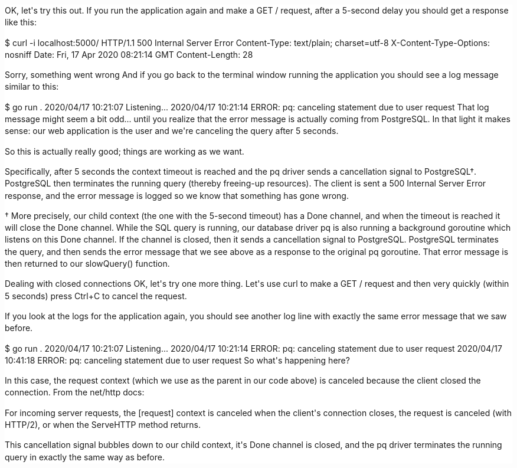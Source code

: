 OK, let's try this out. If you run the application again and make a GET / request, after a 5-second delay you should get a response like this:

$ curl -i localhost:5000/
HTTP/1.1 500 Internal Server Error
Content-Type: text/plain; charset=utf-8
X-Content-Type-Options: nosniff
Date: Fri, 17 Apr 2020 08:21:14 GMT
Content-Length: 28

Sorry, something went wrong
And if you go back to the terminal window running the application you should see a log message similar to this:

$ go run .
2020/04/17 10:21:07 Listening...
2020/04/17 10:21:14 ERROR: pq: canceling statement due to user request
That log message might seem a bit odd... until you realize that the error message is actually coming from PostgreSQL. In that light it makes sense: our web application is the user and we're canceling the query after 5 seconds.

So this is actually really good; things are working as we want.

Specifically, after 5 seconds the context timeout is reached and the pq driver sends a cancellation signal to PostgreSQL†. PostgreSQL then terminates the running query (thereby freeing-up resources). The client is sent a 500 Internal Server Error response, and the error message is logged so we know that something has gone wrong.

† More precisely, our child context (the one with the 5-second timeout) has a Done channel, and when the timeout is reached it will close the Done channel. While the SQL query is running, our database driver pq is also running a background goroutine which listens on this Done channel. If the channel is closed, then it sends a cancellation signal to PostgreSQL. PostgreSQL terminates the query, and then sends the error message that we see above as a response to the original pq goroutine. That error message is then returned to our slowQuery() function.

Dealing with closed connections
OK, let's try one more thing. Let's use curl to make a GET / request and then very quickly (within 5 seconds) press Ctrl+C to cancel the request.

If you look at the logs for the application again, you should see another log line with exactly the same error message that we saw before.

$ go run .
2020/04/17 10:21:07 Listening...
2020/04/17 10:21:14 ERROR: pq: canceling statement due to user request
2020/04/17 10:41:18 ERROR: pq: canceling statement due to user request
So what's happening here?

In this case, the request context (which we use as the parent in our code above) is canceled because the client closed the connection. From the net/http docs:

For incoming server requests, the [request] context is canceled when the client's connection closes, the request is canceled (with HTTP/2), or when the ServeHTTP method returns.

This cancellation signal bubbles down to our child context, it's Done channel is closed, and the pq driver terminates the running query in exactly the same way as before.
